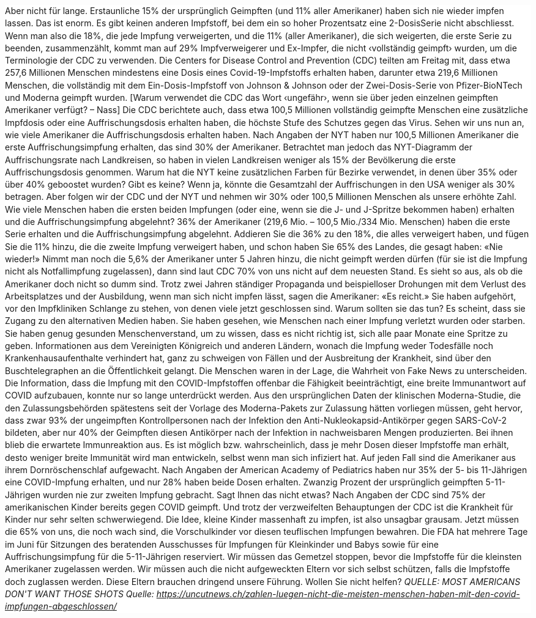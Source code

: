 Aber nicht für lange. Erstaunliche 15% der ursprünglich Geimpften (und 11% aller Amerikaner) haben sich nie wieder impfen lassen. Das ist enorm. Es gibt keinen anderen Impfstoff, bei dem ein so hoher Prozentsatz eine 2-DosisSerie nicht abschliesst. Wenn man also die 18%, die jede Impfung verweigerten, und die 11% (aller Amerikaner), die sich weigerten, die erste Serie zu beenden, zusammenzählt, kommt man auf 29% Impfverweigerer und Ex-Impfer, die nicht ‹vollständig geimpft› wurden, um die Terminologie der CDC zu verwenden. Die Centers for Disease Control and Prevention (CDC) teilten am Freitag mit, dass etwa 257,6 Millionen Menschen mindestens eine Dosis eines Covid-19-Impfstoffs erhalten haben, darunter etwa 219,6 Millionen Menschen, die vollständig mit dem Ein-Dosis-Impfstoff von Johnson & Johnson oder der Zwei-Dosis-Serie von Pfizer-BioNTech und Moderna geimpft wurden.
[Warum verwendet die CDC das Wort ‹ungefähr›, wenn sie über jeden einzelnen geimpften Amerikaner verfügt? – Nass] Die CDC berichtete auch, dass etwa 100,5 Millionen vollständig geimpfte Menschen eine zusätzliche Impfdosis oder eine Auffrischungsdosis erhalten haben, die höchste Stufe des Schutzes gegen das Virus. Sehen wir uns nun an, wie viele Amerikaner die Auffrischungsdosis erhalten haben. Nach Angaben der NYT haben nur 100,5 Millionen Amerikaner die erste Auffrischungsimpfung erhalten, das sind 30% der Amerikaner.
Betrachtet man jedoch das NYT-Diagramm der Auffrischungsrate nach Landkreisen, so haben in vielen Landkreisen weniger als 15% der Bevölkerung die erste Auffrischungsdosis genommen. Warum hat die NYT keine zusätzlichen Farben für Bezirke verwendet, in denen über 35% oder über 40% geboostet wurden? Gibt es keine? Wenn ja, könnte die Gesamtzahl der Auffrischungen in den USA weniger als 30% betragen.
Aber folgen wir der CDC und der NYT und nehmen wir 30% oder 100,5 Millionen Menschen als unsere erhöhte Zahl.
Wie viele Menschen haben die ersten beiden Impfungen (oder eine, wenn sie die J- und J-Spritze bekommen haben) erhalten und die Auffrischungsimpfung abgelehnt? 36% der Amerikaner (219,6 Mio. – 100,5 Mio./334 Mio. Menschen) haben die erste Serie erhalten und die Auffrischungsimpfung abgelehnt. Addieren Sie die 36% zu den 18%, die alles verweigert haben, und fügen Sie die 11% hinzu, die die zweite Impfung verweigert haben, und schon haben Sie 65% des Landes, die gesagt haben: «Nie wieder!» Nimmt man noch die 5,6% der Amerikaner unter 5 Jahren hinzu, die nicht geimpft werden dürfen (für sie ist die Impfung nicht als Notfallimpfung zugelassen), dann sind laut CDC 70% von uns nicht auf dem neuesten Stand.
Es sieht so aus, als ob die Amerikaner doch nicht so dumm sind. Trotz zwei Jahren ständiger Propaganda und beispielloser Drohungen mit dem Verlust des Arbeitsplatzes und der Ausbildung, wenn man sich nicht impfen lässt, sagen die Amerikaner: «Es reicht.» Sie haben aufgehört, vor den Impfkliniken Schlange zu stehen, von denen viele jetzt geschlossen sind.
Warum sollten sie das tun? Es scheint, dass sie Zugang zu den alternativen Medien haben. Sie haben gesehen, wie Menschen nach einer Impfung verletzt wurden oder starben. Sie haben genug gesunden Menschenverstand, um zu wissen, dass es nicht richtig ist, sich alle paar Monate eine Spritze zu geben.
Informationen aus dem Vereinigten Königreich und anderen Ländern, wonach die Impfung weder Todesfälle noch Krankenhausaufenthalte verhindert hat, ganz zu schweigen von Fällen und der Ausbreitung der Krankheit, sind über den Buschtelegraphen an die Öffentlichkeit gelangt. Die Menschen waren in der Lage, die Wahrheit von Fake News zu unterscheiden.
Die Information, dass die Impfung mit den COVID-Impfstoffen offenbar die Fähigkeit beeinträchtigt, eine breite Immunantwort auf COVID aufzubauen, konnte nur so lange unterdrückt werden.
Aus den ursprünglichen Daten der klinischen Moderna-Studie, die den Zulassungsbehörden spätestens seit der Vorlage des Moderna-Pakets zur Zulassung hätten vorliegen müssen, geht hervor, dass zwar 93% der ungeimpften Kontrollpersonen nach der Infektion den Anti-Nukleokapsid-Antikörper gegen SARS-CoV-2 bildeten, aber nur 40% der Geimpften diesen Antikörper nach der Infektion in nachweisbaren Mengen produzierten. Bei ihnen blieb die erwartete Immunreaktion aus. Es ist möglich bzw. wahrscheinlich, dass je mehr Dosen dieser Impfstoffe man erhält, desto weniger breite Immunität wird man entwickeln, selbst wenn man sich infiziert hat.
Auf jeden Fall sind die Amerikaner aus ihrem Dornröschenschlaf aufgewacht. Nach Angaben der American Academy of Pediatrics haben nur 35% der 5- bis 11-Jährigen eine COVID-Impfung erhalten, und nur 28% haben beide Dosen erhalten. Zwanzig Prozent der ursprünglich geimpften 5-11-Jährigen wurden nie zur zweiten Impfung gebracht. Sagt Ihnen das nicht etwas?
Nach Angaben der CDC sind 75% der amerikanischen Kinder bereits gegen COVID geimpft. Und trotz der verzweifelten Behauptungen der CDC ist die Krankheit für Kinder nur sehr selten schwerwiegend. Die Idee, kleine Kinder massenhaft zu impfen, ist also unsagbar grausam.
Jetzt müssen die 65% von uns, die noch wach sind, die Vorschulkinder vor diesen teuflischen Impfungen bewahren. Die FDA hat mehrere Tage im Juni für Sitzungen des beratenden Ausschusses für Impfungen für Kleinkinder und Babys sowie für eine Auffrischungsimpfung für die 5-11-Jährigen reserviert. Wir müssen das Gemetzel stoppen, bevor die Impfstoffe für die kleinsten Amerikaner zugelassen werden.
Wir müssen auch die nicht aufgeweckten Eltern vor sich selbst schützen, falls die Impfstoffe doch zuglassen werden. Diese Eltern brauchen dringend unsere Führung. Wollen Sie nicht helfen?
_QUELLE: MOST AMERICANS DON'T WANT THOSE SHOTS_ _Quelle: https://uncutnews.ch/zahlen-luegen-nicht-die-meisten-menschen-haben-mit-den-covid-impfungen-abgeschlossen/_